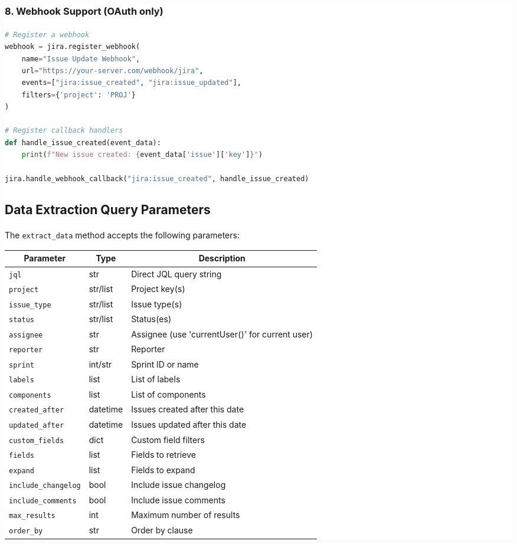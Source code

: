 ### 8. Webhook Support (OAuth only)

```python
# Register a webhook
webhook = jira.register_webhook(
    name="Issue Update Webhook",
    url="https://your-server.com/webhook/jira",
    events=["jira:issue_created", "jira:issue_updated"],
    filters={'project': 'PROJ'}
)

# Register callback handlers
def handle_issue_created(event_data):
    print(f"New issue created: {event_data['issue']['key']}")

jira.handle_webhook_callback("jira:issue_created", handle_issue_created)
```

## Data Extraction Query Parameters

The `extract_data` method accepts the following parameters:

| Parameter | Type | Description |
|-----------|------|-------------|
| `jql` | str | Direct JQL query string |
| `project` | str/list | Project key(s) |
| `issue_type` | str/list | Issue type(s) |
| `status` | str/list | Status(es) |
| `assignee` | str | Assignee (use 'currentUser()' for current user) |
| `reporter` | str | Reporter |
| `sprint` | int/str | Sprint ID or name |
| `labels` | list | List of labels |
| `components` | list | List of components |
| `created_after` | datetime | Issues created after this date |
| `updated_after` | datetime | Issues updated after this date |
| `custom_fields` | dict | Custom field filters |
| `fields` | list | Fields to retrieve |
| `expand` | list | Fields to expand |
| `include_changelog` | bool | Include issue changelog |
| `include_comments` | bool | Include issue comments |
| `max_results` | int | Maximum number of results |
| `order_by` | str | Order by clause |
